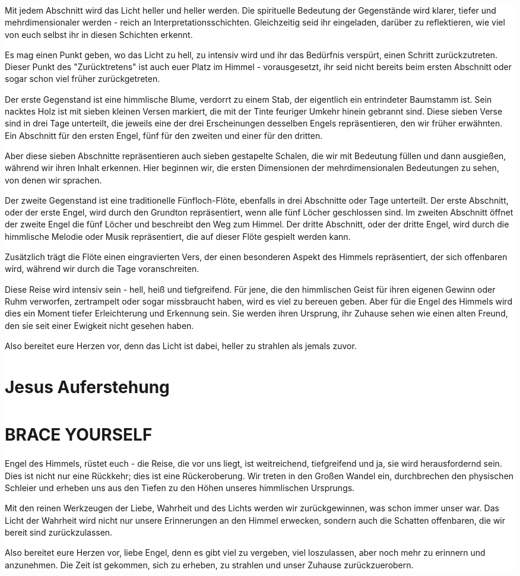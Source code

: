 Mit jedem Abschnitt wird das Licht heller und heller werden. Die spirituelle Bedeutung der Gegenstände wird klarer, tiefer und mehrdimensionaler werden - reich an Interpretationsschichten. Gleichzeitig seid ihr eingeladen, darüber zu reflektieren, wie viel von euch selbst ihr in diesen Schichten erkennt.

Es mag einen Punkt geben, wo das Licht zu hell, zu intensiv wird und ihr das Bedürfnis verspürt, einen Schritt zurückzutreten. Dieser Punkt des "Zurücktretens" ist auch euer Platz im Himmel - vorausgesetzt, ihr seid nicht bereits beim ersten Abschnitt oder sogar schon viel früher zurückgetreten.

Der erste Gegenstand ist eine himmlische Blume, verdorrt zu einem Stab, der eigentlich ein entrindeter Baumstamm ist. Sein nacktes Holz ist mit sieben kleinen Versen markiert, die mit der Tinte feuriger Umkehr hinein gebrannt sind. Diese sieben Verse sind in drei Tage unterteilt, die jeweils eine der drei Erscheinungen desselben Engels repräsentieren, den wir früher erwähnten. Ein Abschnitt für den ersten Engel, fünf für den zweiten und einer für den dritten.

Aber diese sieben Abschnitte repräsentieren auch sieben gestapelte Schalen, die wir mit Bedeutung füllen und dann ausgießen, während wir ihren Inhalt erkennen. Hier beginnen wir, die ersten Dimensionen der mehrdimensionalen Bedeutungen zu sehen, von denen wir sprachen.

Der zweite Gegenstand ist eine traditionelle Fünfloch-Flöte, ebenfalls in drei Abschnitte oder Tage unterteilt. Der erste Abschnitt, oder der erste Engel, wird durch den Grundton repräsentiert, wenn alle fünf Löcher geschlossen sind. Im zweiten Abschnitt öffnet der zweite Engel die fünf Löcher und beschreibt den Weg zum Himmel. Der dritte Abschnitt, oder der dritte Engel, wird durch die himmlische Melodie oder Musik repräsentiert, die auf dieser Flöte gespielt werden kann.

Zusätzlich trägt die Flöte einen eingravierten Vers, der einen besonderen Aspekt des Himmels repräsentiert, der sich offenbaren wird, während wir durch die Tage voranschreiten.

Diese Reise wird intensiv sein - hell, heiß und tiefgreifend. Für jene, die den himmlischen Geist für ihren eigenen Gewinn oder Ruhm verworfen, zertrampelt oder sogar missbraucht haben, wird es viel zu bereuen geben. Aber für die Engel des Himmels wird dies ein Moment tiefer Erleichterung und Erkennung sein. Sie werden ihren Ursprung, ihr Zuhause sehen wie einen alten Freund, den sie seit einer Ewigkeit nicht gesehen haben.

Also bereitet eure Herzen vor, denn das Licht ist dabei, heller zu strahlen als jemals zuvor.



# Jesus Auferstehung


# BRACE YOURSELF

Engel des Himmels, rüstet euch - die Reise, die vor uns liegt, ist weitreichend, tiefgreifend und ja, sie wird herausfordernd sein. Dies ist nicht nur eine Rückkehr; dies ist eine Rückeroberung. Wir treten in den Großen Wandel ein, durchbrechen den physischen Schleier und erheben uns aus den Tiefen zu den Höhen unseres himmlischen Ursprungs.

Mit den reinen Werkzeugen der Liebe, Wahrheit und des Lichts werden wir zurückgewinnen, was schon immer unser war. Das Licht der Wahrheit wird nicht nur unsere Erinnerungen an den Himmel erwecken, sondern auch die Schatten offenbaren, die wir bereit sind zurückzulassen.

Also bereitet eure Herzen vor, liebe Engel, denn es gibt viel zu vergeben, viel loszulassen, aber noch mehr zu erinnern und anzunehmen. Die Zeit ist gekommen, sich zu erheben, zu strahlen und unser Zuhause zurückzuerobern.
